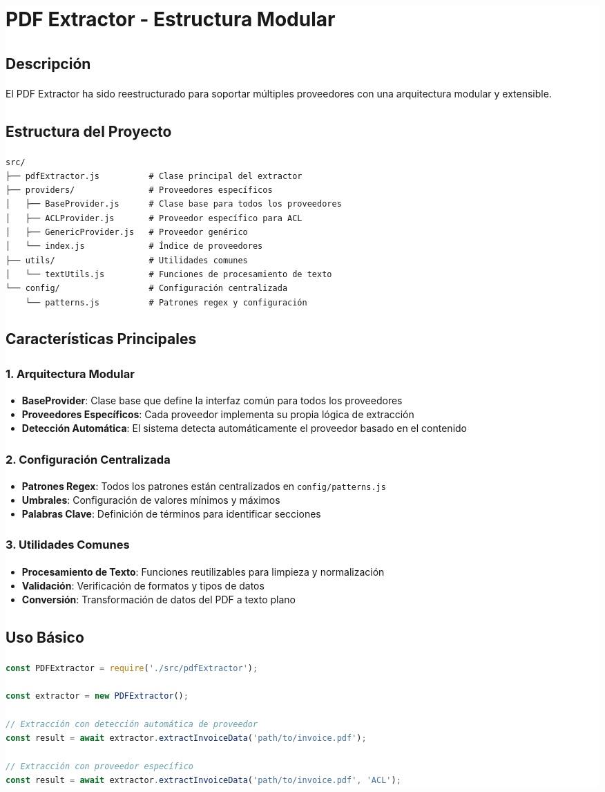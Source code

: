 # PDF Extractor - Estructura Modular

## Descripción

El PDF Extractor ha sido reestructurado para soportar múltiples proveedores con una arquitectura modular y extensible.

## Estructura del Proyecto

```
src/
├── pdfExtractor.js          # Clase principal del extractor
├── providers/               # Proveedores específicos
│   ├── BaseProvider.js      # Clase base para todos los proveedores
│   ├── ACLProvider.js       # Proveedor específico para ACL
│   ├── GenericProvider.js   # Proveedor genérico
│   └── index.js             # Índice de proveedores
├── utils/                   # Utilidades comunes
│   └── textUtils.js         # Funciones de procesamiento de texto
└── config/                  # Configuración centralizada
    └── patterns.js          # Patrones regex y configuración
```

## Características Principales

### 1. Arquitectura Modular
- **BaseProvider**: Clase base que define la interfaz común para todos los proveedores
- **Proveedores Específicos**: Cada proveedor implementa su propia lógica de extracción
- **Detección Automática**: El sistema detecta automáticamente el proveedor basado en el contenido

### 2. Configuración Centralizada
- **Patrones Regex**: Todos los patrones están centralizados en `config/patterns.js`
- **Umbrales**: Configuración de valores mínimos y máximos
- **Palabras Clave**: Definición de términos para identificar secciones

### 3. Utilidades Comunes
- **Procesamiento de Texto**: Funciones reutilizables para limpieza y normalización
- **Validación**: Verificación de formatos y tipos de datos
- **Conversión**: Transformación de datos del PDF a texto plano

## Uso Básico

```javascript
const PDFExtractor = require('./src/pdfExtractor');

const extractor = new PDFExtractor();

// Extracción con detección automática de proveedor
const result = await extractor.extractInvoiceData('path/to/invoice.pdf');

// Extracción con proveedor específico
const result = await extractor.extractInvoiceData('path/to/invoice.pdf', 'ACL');
```
